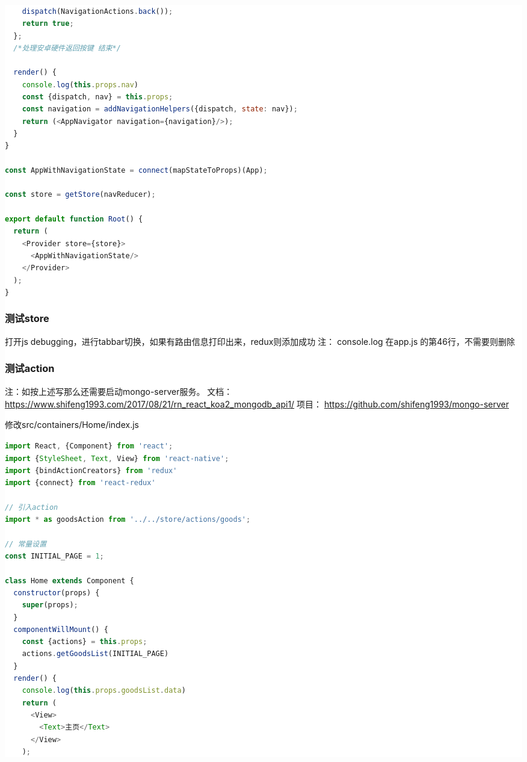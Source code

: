 ```javascript
    dispatch(NavigationActions.back());
    return true;
  };
  /*处理安卓硬件返回按键 结束*/
  
  render() {
    console.log(this.props.nav)
    const {dispatch, nav} = this.props;
    const navigation = addNavigationHelpers({dispatch, state: nav});
    return (<AppNavigator navigation={navigation}/>);
  }
}

const AppWithNavigationState = connect(mapStateToProps)(App);

const store = getStore(navReducer);

export default function Root() {
  return (
    <Provider store={store}>
      <AppWithNavigationState/>
    </Provider>
  );
}

```
### 测试store
打开js debugging，进行tabbar切换，如果有路由信息打印出来，redux则添加成功
注： console.log 在app.js 的第46行，不需要则删除

### 测试action
注：如按上述写那么还需要启动mongo-server服务。
文档： https://www.shifeng1993.com/2017/08/21/rn_react_koa2_mongodb_api1/
项目： https://github.com/shifeng1993/mongo-server

修改src/containers/Home/index.js
```javascript
import React, {Component} from 'react';
import {StyleSheet, Text, View} from 'react-native';
import {bindActionCreators} from 'redux'
import {connect} from 'react-redux'

// 引入action
import * as goodsAction from '../../store/actions/goods';

// 常量设置
const INITIAL_PAGE = 1;

class Home extends Component {
  constructor(props) {
    super(props);
  }
  componentWillMount() {
    const {actions} = this.props;
    actions.getGoodsList(INITIAL_PAGE)
  }
  render() {
    console.log(this.props.goodsList.data)
    return (
      <View>
        <Text>主页</Text>
      </View>
    );
```